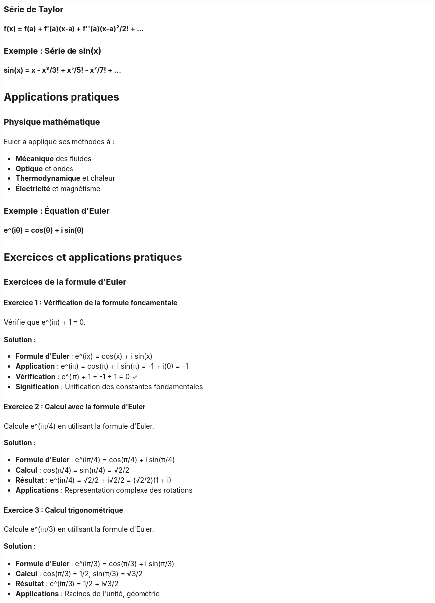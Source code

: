 ### Série de Taylor

**f(x) = f(a) + f'(a)(x-a) + f''(a)(x-a)²/2! + ...**

### Exemple : Série de sin(x)

**sin(x) = x - x³/3! + x⁵/5! - x⁷/7! + ...**

## Applications pratiques

### Physique mathématique

Euler a appliqué ses méthodes à :
- **Mécanique** des fluides
- **Optique** et ondes
- **Thermodynamique** et chaleur
- **Électricité** et magnétisme

### Exemple : Équation d'Euler

**e^(iθ) = cos(θ) + i sin(θ)**

## Exercices et applications pratiques

### **Exercices de la formule d'Euler**

#### **Exercice 1 : Vérification de la formule fondamentale**
Vérifie que e^(iπ) + 1 = 0.

**Solution :**
- **Formule d'Euler** : e^(ix) = cos(x) + i sin(x)
- **Application** : e^(iπ) = cos(π) + i sin(π) = -1 + i(0) = -1
- **Vérification** : e^(iπ) + 1 = -1 + 1 = 0 ✓
- **Signification** : Unification des constantes fondamentales

#### **Exercice 2 : Calcul avec la formule d'Euler**
Calcule e^(iπ/4) en utilisant la formule d'Euler.

**Solution :**
- **Formule d'Euler** : e^(iπ/4) = cos(π/4) + i sin(π/4)
- **Calcul** : cos(π/4) = sin(π/4) = √2/2
- **Résultat** : e^(iπ/4) = √2/2 + i√2/2 = (√2/2)(1 + i)
- **Applications** : Représentation complexe des rotations

#### **Exercice 3 : Calcul trigonométrique**
Calcule e^(iπ/3) en utilisant la formule d'Euler.

**Solution :**
- **Formule d'Euler** : e^(iπ/3) = cos(π/3) + i sin(π/3)
- **Calcul** : cos(π/3) = 1/2, sin(π/3) = √3/2
- **Résultat** : e^(iπ/3) = 1/2 + i√3/2
- **Applications** : Racines de l'unité, géométrie
